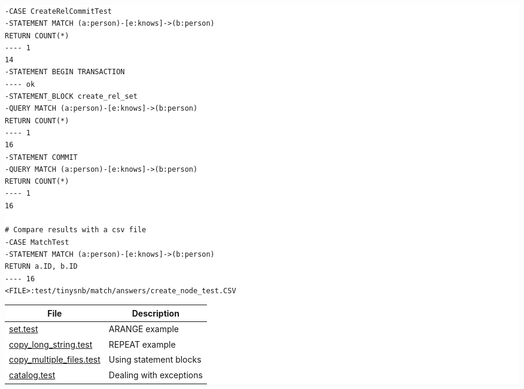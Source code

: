 ```
-CASE CreateRelCommitTest
-STATEMENT MATCH (a:person)-[e:knows]->(b:person)
RETURN COUNT(*)
---- 1
14
-STATEMENT BEGIN TRANSACTION
---- ok
-STATEMENT_BLOCK create_rel_set
-QUERY MATCH (a:person)-[e:knows]->(b:person)
RETURN COUNT(*)
---- 1
16
-STATEMENT COMMIT
-QUERY MATCH (a:person)-[e:knows]->(b:person)
RETURN COUNT(*)
---- 1
16

# Compare results with a csv file
-CASE MatchTest
-STATEMENT MATCH (a:person)-[e:knows]->(b:person)
RETURN a.ID, b.ID
---- 16
<FILE>:test/tinysnb/match/answers/create_node_test.CSV

```

| File | Description|
|---|---|
| [set.test](https://github.com/kuzudb/kuzu/blob/1bd26e46eac7a5de1d8776bab74988b05c4913dc/test/test_files/tinysnb/update_node/set.test#LL78C33-L78C36) | ARANGE example |
| [copy_long_string.test](https://github.com/kuzudb/kuzu/blob/1bd26e46eac7a5de1d8776bab74988b05c4913dc/test/test_files/copy/copy_long_string.test) | REPEAT example | 
| [copy_multiple_files.test](https://github.com/kuzudb/kuzu/blob/1bd26e46eac7a5de1d8776bab74988b05c4913dc/test/test_files/copy/copy_multiple_files.test) | Using statement blocks |
| [catalog.test](https://github.com/kuzudb/kuzu/blob/1bd26e46eac7a5de1d8776bab74988b05c4913dc/test/test_files/exceptions/catalog/catalog.test) | Dealing with exceptions |
